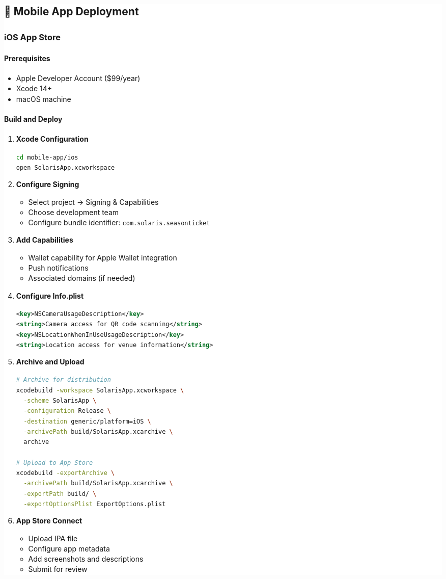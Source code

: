 ## 📱 Mobile App Deployment

### iOS App Store

#### Prerequisites
- Apple Developer Account ($99/year)
- Xcode 14+
- macOS machine

#### Build and Deploy
1. **Xcode Configuration**
   ```bash
   cd mobile-app/ios
   open SolarisApp.xcworkspace
   ```

2. **Configure Signing**
   - Select project → Signing & Capabilities
   - Choose development team
   - Configure bundle identifier: `com.solaris.seasonticket`

3. **Add Capabilities**
   - Wallet capability for Apple Wallet integration
   - Push notifications
   - Associated domains (if needed)

4. **Configure Info.plist**
   ```xml
   <key>NSCameraUsageDescription</key>
   <string>Camera access for QR code scanning</string>
   <key>NSLocationWhenInUseUsageDescription</key>
   <string>Location access for venue information</string>
   ```

5. **Archive and Upload**
   ```bash
   # Archive for distribution
   xcodebuild -workspace SolarisApp.xcworkspace \
     -scheme SolarisApp \
     -configuration Release \
     -destination generic/platform=iOS \
     -archivePath build/SolarisApp.xcarchive \
     archive
   
   # Upload to App Store
   xcodebuild -exportArchive \
     -archivePath build/SolarisApp.xcarchive \
     -exportPath build/ \
     -exportOptionsPlist ExportOptions.plist
   ```

6. **App Store Connect**
   - Upload IPA file
   - Configure app metadata
   - Add screenshots and descriptions
   - Submit for review
